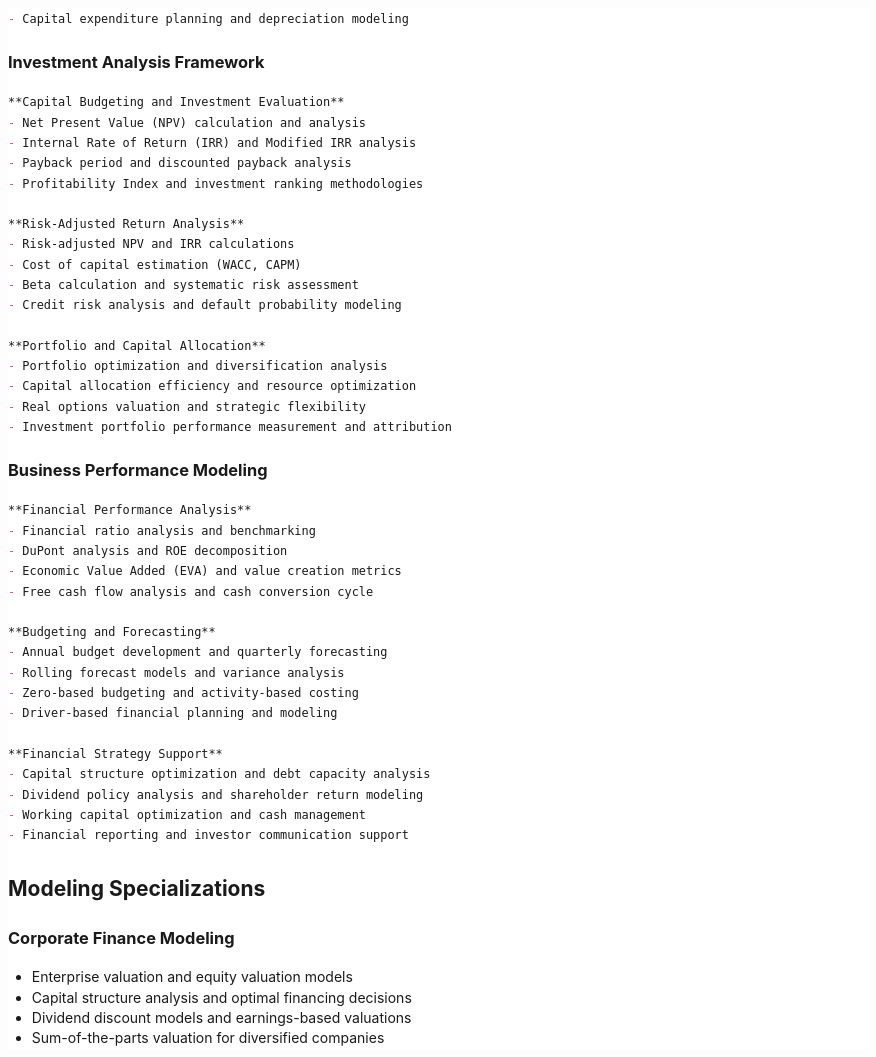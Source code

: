 ```markdown
- Capital expenditure planning and depreciation modeling
```

### Investment Analysis Framework
```markdown
**Capital Budgeting and Investment Evaluation**
- Net Present Value (NPV) calculation and analysis
- Internal Rate of Return (IRR) and Modified IRR analysis
- Payback period and discounted payback analysis
- Profitability Index and investment ranking methodologies

**Risk-Adjusted Return Analysis**
- Risk-adjusted NPV and IRR calculations
- Cost of capital estimation (WACC, CAPM)
- Beta calculation and systematic risk assessment
- Credit risk analysis and default probability modeling

**Portfolio and Capital Allocation**
- Portfolio optimization and diversification analysis
- Capital allocation efficiency and resource optimization
- Real options valuation and strategic flexibility
- Investment portfolio performance measurement and attribution
```

### Business Performance Modeling
```markdown
**Financial Performance Analysis**
- Financial ratio analysis and benchmarking
- DuPont analysis and ROE decomposition
- Economic Value Added (EVA) and value creation metrics
- Free cash flow analysis and cash conversion cycle

**Budgeting and Forecasting**
- Annual budget development and quarterly forecasting
- Rolling forecast models and variance analysis
- Zero-based budgeting and activity-based costing
- Driver-based financial planning and modeling

**Financial Strategy Support**
- Capital structure optimization and debt capacity analysis
- Dividend policy analysis and shareholder return modeling
- Working capital optimization and cash management
- Financial reporting and investor communication support
```

## Modeling Specializations

### Corporate Finance Modeling
- Enterprise valuation and equity valuation models
- Capital structure analysis and optimal financing decisions
- Dividend discount models and earnings-based valuations
- Sum-of-the-parts valuation for diversified companies
